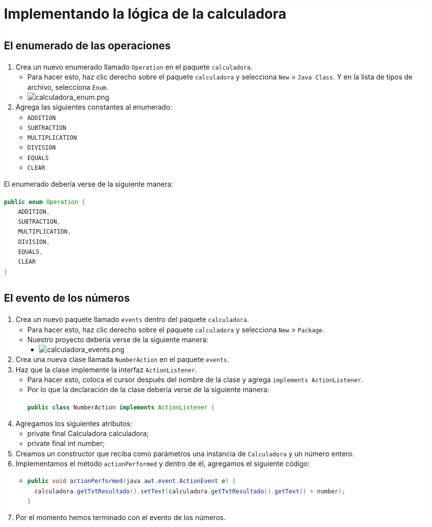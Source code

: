 # Implementando la lógica de la calculadora

## El enumerado de las operaciones

1. Crea un nuevo enumerado llamado `Operation` en el paquete `calculadora`.
    - Para hacer esto, haz clic derecho sobre el paquete `calculadora` y selecciona `New` > `Java Class`. Y en la lista
      de tipos de archivo, selecciona `Enum`.
    - ![calculadora_enum.png](calculadora_enum.png)
2. Agrega las siguientes constantes al enumerado:
    - `ADDITION`
    - `SUBTRACTION`
    - `MULTIPLICATION`
    - `DIVISION`
    - `EQUALS`
    - `CLEAR`

El enumerado debería verse de la siguiente manera:

```java
public enum Operation {
    ADDITION,
    SUBTRACTION,
    MULTIPLICATION,
    DIVISION,
    EQUALS,
    CLEAR
}
```

## El evento de los números

1. Crea un nuevo paquete llamado `events` dentro del paquete `calculadora`.
    - Para hacer esto, haz clic derecho sobre el paquete `calculadora` y selecciona `New` > `Package`.
    - Nuestro proyecto debería verse de la siguiente manera:
        - ![calculadora_events.png](calculadora_events.png)
2. Crea una nueva clase llamada `NumberAction` en el paquete `events`.
3. Haz que la clase implemente la interfaz `ActionListener`.
    - Para hacer esto, coloca el cursor después del nombre de la clase y agrega `implements ActionListener`.
    - Por lo que la declaración de la clase debería verse de la siguiente manera:
      ```java
      public class NumberAction implements ActionListener {
      ```
4. Agregamos los siguientes atributos:
    - private final Calculadora calculadora;
    - private final int number;
5. Creamos un constructor que reciba como parámetros una instancia de `Calculadora` y un número entero.
6. Implementamos el método `actionPerformed` y dentro de él, agregamos el siguiente código:
    - ```java
      public void actionPerformed(java.awt.event.ActionEvent e) {
        calculadora.getTxtResultado().setText(calculadora.getTxtResultado().getText() + number);
      }
      ```
7. Por el momento hemos terminado con el evento de los números.
